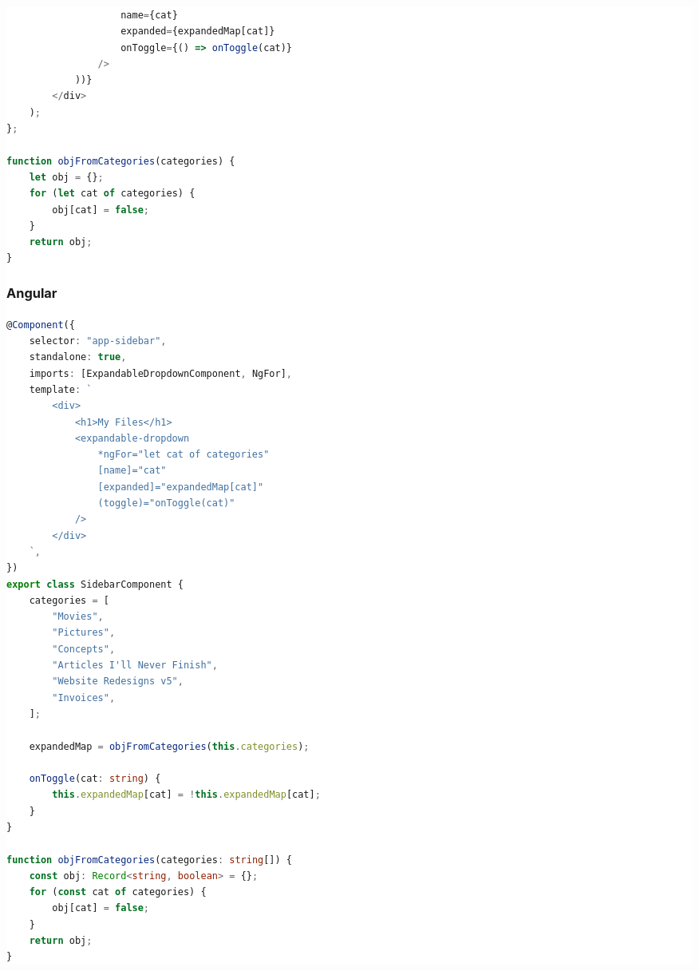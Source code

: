 ```jsx
					name={cat}
					expanded={expandedMap[cat]}
					onToggle={() => onToggle(cat)}
				/>
			))}
		</div>
	);
};

function objFromCategories(categories) {
	let obj = {};
	for (let cat of categories) {
		obj[cat] = false;
	}
	return obj;
}
```

### Angular

```typescript
@Component({
	selector: "app-sidebar",
	standalone: true,
	imports: [ExpandableDropdownComponent, NgFor],
	template: `
		<div>
			<h1>My Files</h1>
			<expandable-dropdown
				*ngFor="let cat of categories"
				[name]="cat"
				[expanded]="expandedMap[cat]"
				(toggle)="onToggle(cat)"
			/>
		</div>
	`,
})
export class SidebarComponent {
	categories = [
		"Movies",
		"Pictures",
		"Concepts",
		"Articles I'll Never Finish",
		"Website Redesigns v5",
		"Invoices",
	];

	expandedMap = objFromCategories(this.categories);

	onToggle(cat: string) {
		this.expandedMap[cat] = !this.expandedMap[cat];
	}
}

function objFromCategories(categories: string[]) {
	const obj: Record<string, boolean> = {};
	for (const cat of categories) {
		obj[cat] = false;
	}
	return obj;
}
```
